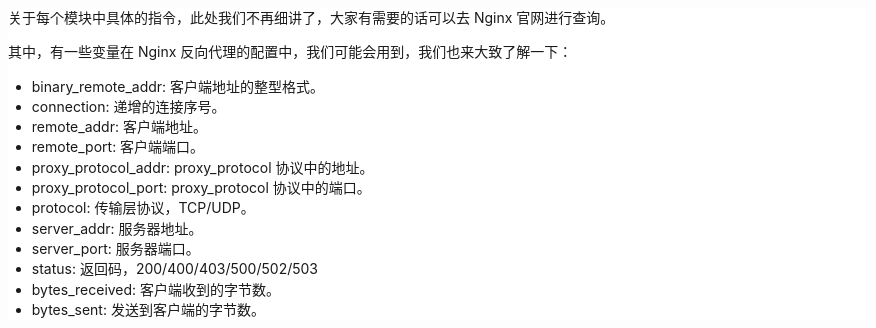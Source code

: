 关于每个模块中具体的指令，此处我们不再细讲了，大家有需要的话可以去 Nginx 官网进行查询。

其中，有一些变量在 Nginx 反向代理的配置中，我们可能会用到，我们也来大致了解一下：

 - binary_remote_addr: 客户端地址的整型格式。
 - connection: 递增的连接序号。
 - remote_addr: 客户端地址。
 - remote_port: 客户端端口。
 - proxy_protocol_addr: proxy_protocol 协议中的地址。
 - proxy_protocol_port: proxy_protocol 协议中的端口。
 - protocol: 传输层协议，TCP/UDP。
 - server_addr: 服务器地址。
 - server_port: 服务器端口。
 - status: 返回码，200/400/403/500/502/503
 - bytes_received: 客户端收到的字节数。
 - bytes_sent: 发送到客户端的字节数。
